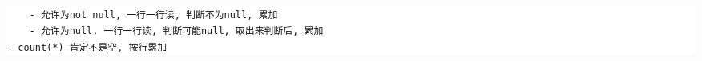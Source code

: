         - 允许为not null, 一行一行读, 判断不为null, 累加
        - 允许为null, 一行一行读, 判断可能null, 取出来判断后, 累加
    - count(*) 肯定不是空, 按行累加
